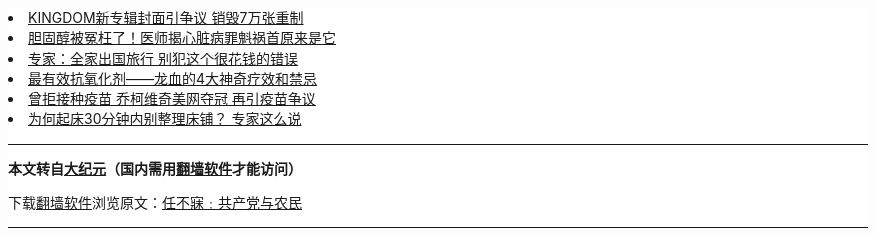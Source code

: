 <li><a href="https://github.com/19920513/djy/blob/master/gb/23/9/25/n14080763.md#1">KINGDOM新专辑封面引争议 销毁7万张重制</a></li>
<li><a href="https://github.com/19920513/djy/blob/master/gb/23/9/20/n14077809.md#1">胆固醇被冤枉了！医师揭心脏病罪魁祸首原来是它</a></li>
<li><a href="https://github.com/19920513/djy/blob/master/gb/23/9/26/n14081463.md#1">专家：全家出国旅行 别犯这个很花钱的错误</a></li>
<li><a href="https://github.com/19920513/djy/blob/master/gb/23/9/17/n14075597.md#1">最有效抗氧化剂——龙血的4大神奇疗效和禁忌</a></li>
<li><a href="https://github.com/19920513/djy/blob/master/gb/23/9/23/n14079522.md#1">曾拒接种疫苗 乔柯维奇美网夺冠 再引疫苗争议</a></li>
<li><a href="https://github.com/19920513/djy/blob/master/gb/23/9/25/n14080741.md#1">为何起床30分钟内别整理床铺？ 专家这么说</a></li>
<hr>

<strong>本文转自<a href="https://www.epochtimes.com">大纪元</a>（国内需用<a href="https://github.com/19920513/www/blob/master/README.md#8">翻墙软件</a>才能访问）</strong><p>下载<a href="https://github.com/19920513/www/blob/master/README.md#8">翻墙软件</a>浏览原文：<a href="https://www.epochtimes.com/gb/5/2/18/n816492.htm">任不寐﹕共产党与农民</a></p><hr>

